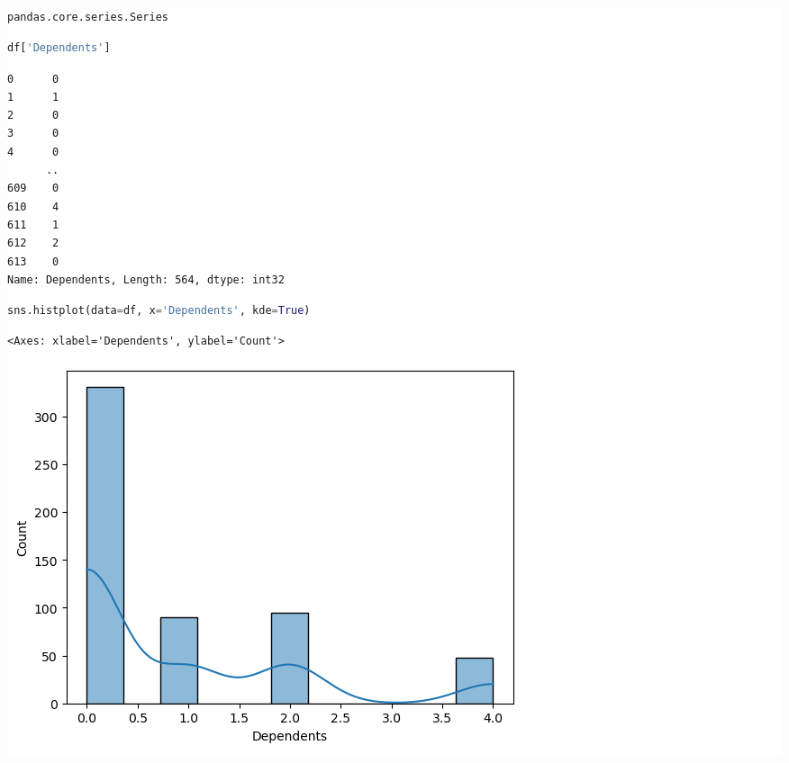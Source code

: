 


    pandas.core.series.Series




```python
df['Dependents']
```




    0      0
    1      1
    2      0
    3      0
    4      0
          ..
    609    0
    610    4
    611    1
    612    2
    613    0
    Name: Dependents, Length: 564, dtype: int32




```python
sns.histplot(data=df, x='Dependents', kde=True)
```




    <Axes: xlabel='Dependents', ylabel='Count'>




    
![png](output_32_1.png)
    